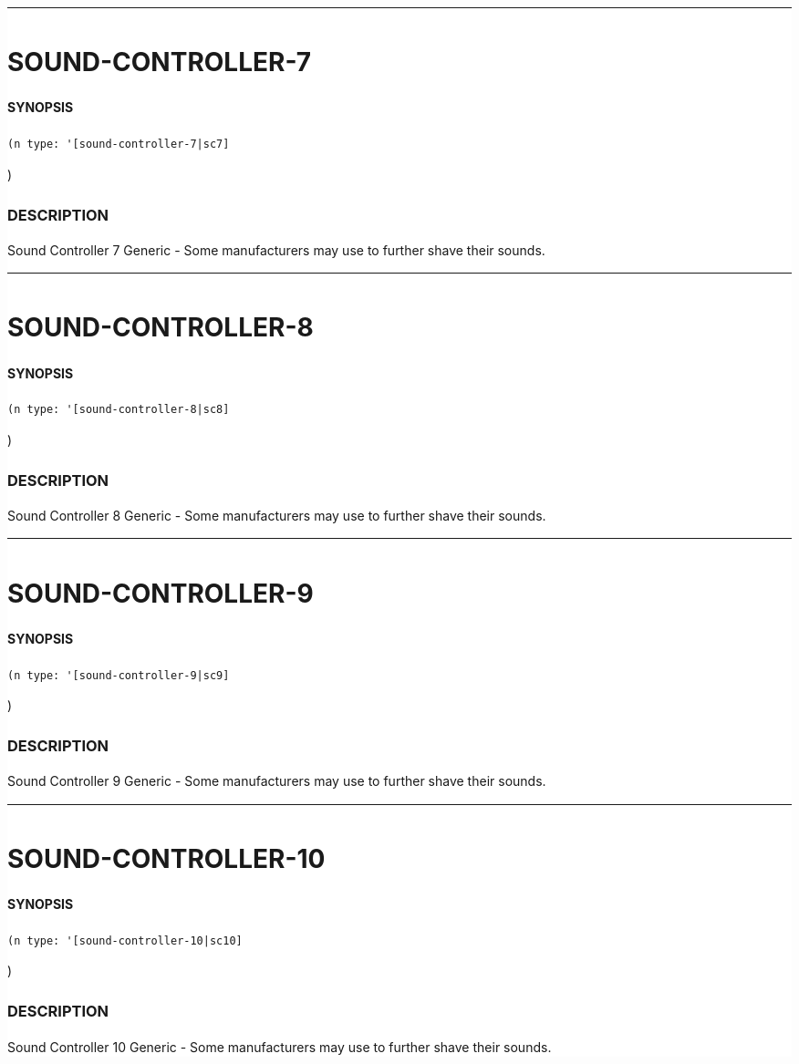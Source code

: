 

--------------------------------------------------------

SOUND-CONTROLLER-7
====================

#### SYNOPSIS ####
    (n type: '[sound-controller-7|sc7] 
)

### DESCRIPTION ###
Sound Controller 7 Generic - Some manufacturers may use to further shave their sounds.



--------------------------------------------------------

SOUND-CONTROLLER-8
====================

#### SYNOPSIS ####
    (n type: '[sound-controller-8|sc8] 
)

### DESCRIPTION ###
Sound Controller 8 Generic - Some manufacturers may use to further shave their sounds.



--------------------------------------------------------

SOUND-CONTROLLER-9
====================

#### SYNOPSIS ####
    (n type: '[sound-controller-9|sc9] 
)

### DESCRIPTION ###
Sound Controller 9 Generic - Some manufacturers may use to further shave their sounds.



--------------------------------------------------------

SOUND-CONTROLLER-10
====================

#### SYNOPSIS ####
    (n type: '[sound-controller-10|sc10] 
)

### DESCRIPTION ###
Sound Controller 10 Generic - Some manufacturers may use to further shave their sounds.

